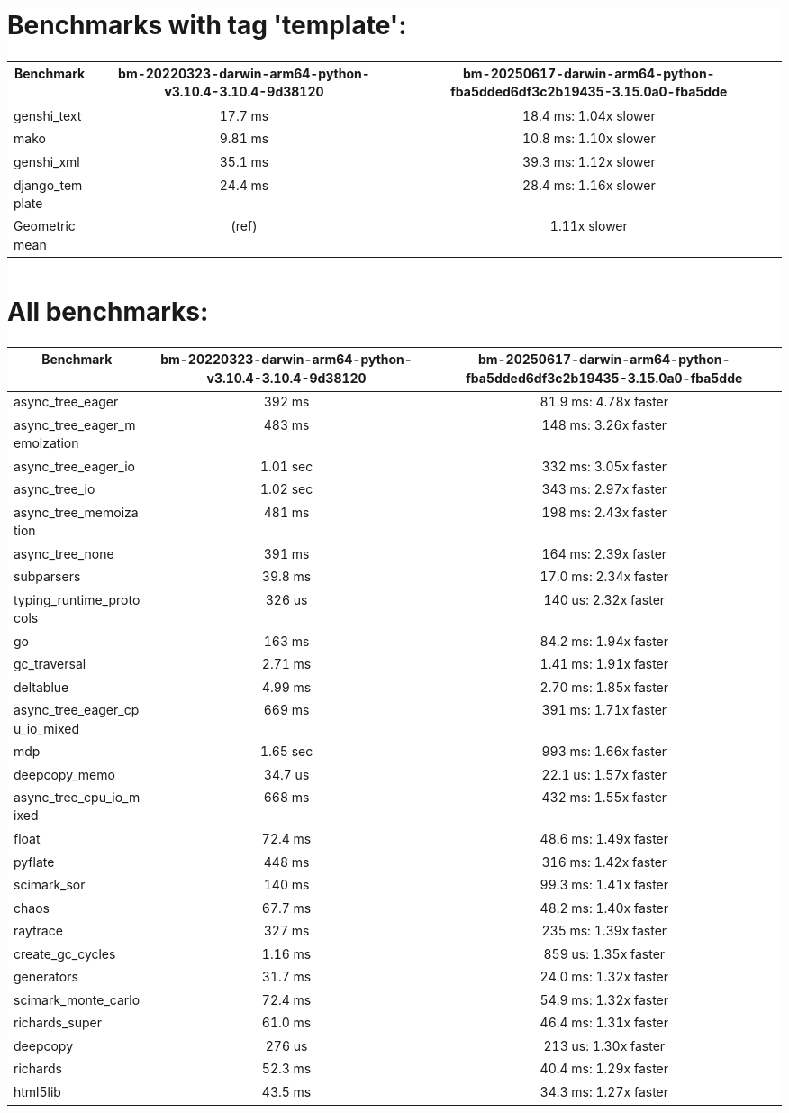 Benchmarks with tag 'template':
===============================

| Benchmark       | bm-20220323-darwin-arm64-python-v3.10.4-3.10.4-9d38120 | bm-20250617-darwin-arm64-python-fba5dded6df3c2b19435-3.15.0a0-fba5dde |
|-----------------|:------------------------------------------------------:|:---------------------------------------------------------------------:|
| genshi_text     | 17.7 ms                                                | 18.4 ms: 1.04x slower                                                 |
| mako            | 9.81 ms                                                | 10.8 ms: 1.10x slower                                                 |
| genshi_xml      | 35.1 ms                                                | 39.3 ms: 1.12x slower                                                 |
| django_template | 24.4 ms                                                | 28.4 ms: 1.16x slower                                                 |
| Geometric mean  | (ref)                                                  | 1.11x slower                                                          |

All benchmarks:
===============

| Benchmark                     | bm-20220323-darwin-arm64-python-v3.10.4-3.10.4-9d38120 | bm-20250617-darwin-arm64-python-fba5dded6df3c2b19435-3.15.0a0-fba5dde |
|-------------------------------|:------------------------------------------------------:|:---------------------------------------------------------------------:|
| async_tree_eager              | 392 ms                                                 | 81.9 ms: 4.78x faster                                                 |
| async_tree_eager_memoization  | 483 ms                                                 | 148 ms: 3.26x faster                                                  |
| async_tree_eager_io           | 1.01 sec                                               | 332 ms: 3.05x faster                                                  |
| async_tree_io                 | 1.02 sec                                               | 343 ms: 2.97x faster                                                  |
| async_tree_memoization        | 481 ms                                                 | 198 ms: 2.43x faster                                                  |
| async_tree_none               | 391 ms                                                 | 164 ms: 2.39x faster                                                  |
| subparsers                    | 39.8 ms                                                | 17.0 ms: 2.34x faster                                                 |
| typing_runtime_protocols      | 326 us                                                 | 140 us: 2.32x faster                                                  |
| go                            | 163 ms                                                 | 84.2 ms: 1.94x faster                                                 |
| gc_traversal                  | 2.71 ms                                                | 1.41 ms: 1.91x faster                                                 |
| deltablue                     | 4.99 ms                                                | 2.70 ms: 1.85x faster                                                 |
| async_tree_eager_cpu_io_mixed | 669 ms                                                 | 391 ms: 1.71x faster                                                  |
| mdp                           | 1.65 sec                                               | 993 ms: 1.66x faster                                                  |
| deepcopy_memo                 | 34.7 us                                                | 22.1 us: 1.57x faster                                                 |
| async_tree_cpu_io_mixed       | 668 ms                                                 | 432 ms: 1.55x faster                                                  |
| float                         | 72.4 ms                                                | 48.6 ms: 1.49x faster                                                 |
| pyflate                       | 448 ms                                                 | 316 ms: 1.42x faster                                                  |
| scimark_sor                   | 140 ms                                                 | 99.3 ms: 1.41x faster                                                 |
| chaos                         | 67.7 ms                                                | 48.2 ms: 1.40x faster                                                 |
| raytrace                      | 327 ms                                                 | 235 ms: 1.39x faster                                                  |
| create_gc_cycles              | 1.16 ms                                                | 859 us: 1.35x faster                                                  |
| generators                    | 31.7 ms                                                | 24.0 ms: 1.32x faster                                                 |
| scimark_monte_carlo           | 72.4 ms                                                | 54.9 ms: 1.32x faster                                                 |
| richards_super                | 61.0 ms                                                | 46.4 ms: 1.31x faster                                                 |
| deepcopy                      | 276 us                                                 | 213 us: 1.30x faster                                                  |
| richards                      | 52.3 ms                                                | 40.4 ms: 1.29x faster                                                 |
| html5lib                      | 43.5 ms                                                | 34.3 ms: 1.27x faster                                                 |